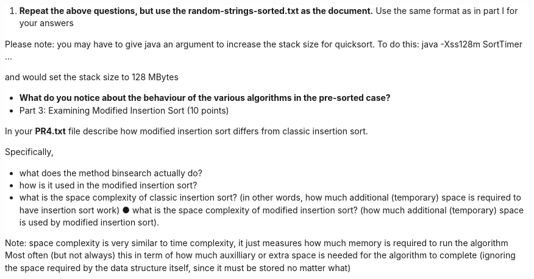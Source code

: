 
<ol>

 <li><strong>Repeat the above questions, but use the random-strings-sorted.txt as the document.</strong> Use the same format as in part I for your answers</li>

</ol>




Please note:  you may have to give java an argument to increase the stack size for quicksort.  To do this:  java -Xss128m SortTimer …

and would set the stack size to 128 MBytes

<ul>

 <li><strong>What do you notice about the behaviour of the various algorithms in the pre-sorted case?</strong></li>

 <li>Part 3: Examining Modified Insertion Sort (10 points)</li>

</ul>

In your <strong>PR4.txt</strong> file describe how modified insertion sort differs from classic insertion sort.

Specifically,

<ul>

 <li>what does the method binsearch actually do?</li>

 <li>how is it used in the modified insertion sort?</li>

 <li>what is the space complexity of classic insertion sort? (in other words, how much additional (temporary) space is required to have insertion sort work) ● what is the space complexity of modified insertion sort? (how much additional (temporary) space is used by modified insertion sort).</li>

</ul>

Note: space complexity is very similar to time complexity, it just measures how much memory is required to run the algorithm Most often (but not always) this in term of how much auxilliary or extra space is needed for the algorithm to complete (ignoring the space required by the data structure itself, since it must be stored no matter what)


